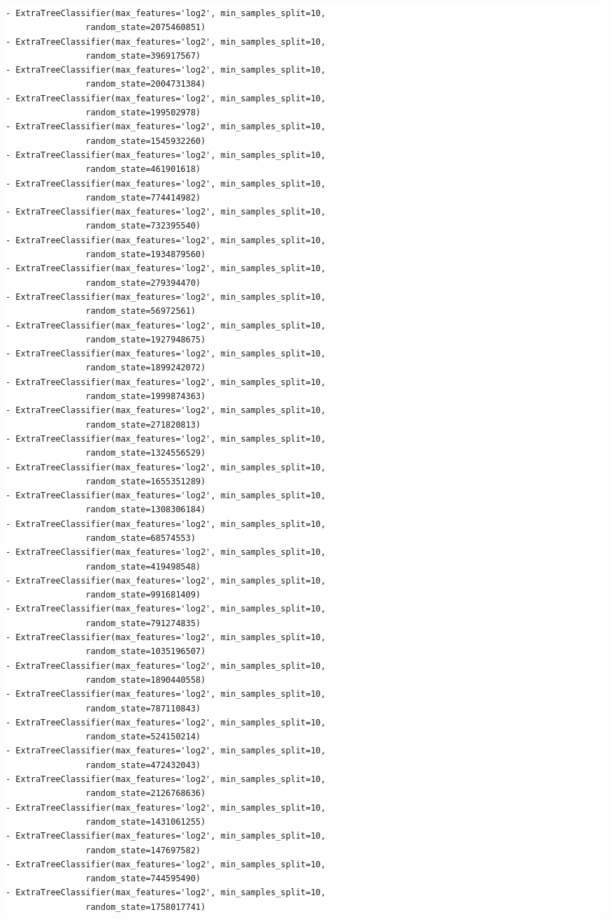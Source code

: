 	- ExtraTreeClassifier(max_features='log2', min_samples_split=10,
                    random_state=2075460851)
	- ExtraTreeClassifier(max_features='log2', min_samples_split=10,
                    random_state=396917567)
	- ExtraTreeClassifier(max_features='log2', min_samples_split=10,
                    random_state=2004731384)
	- ExtraTreeClassifier(max_features='log2', min_samples_split=10,
                    random_state=199502978)
	- ExtraTreeClassifier(max_features='log2', min_samples_split=10,
                    random_state=1545932260)
	- ExtraTreeClassifier(max_features='log2', min_samples_split=10,
                    random_state=461901618)
	- ExtraTreeClassifier(max_features='log2', min_samples_split=10,
                    random_state=774414982)
	- ExtraTreeClassifier(max_features='log2', min_samples_split=10,
                    random_state=732395540)
	- ExtraTreeClassifier(max_features='log2', min_samples_split=10,
                    random_state=1934879560)
	- ExtraTreeClassifier(max_features='log2', min_samples_split=10,
                    random_state=279394470)
	- ExtraTreeClassifier(max_features='log2', min_samples_split=10,
                    random_state=56972561)
	- ExtraTreeClassifier(max_features='log2', min_samples_split=10,
                    random_state=1927948675)
	- ExtraTreeClassifier(max_features='log2', min_samples_split=10,
                    random_state=1899242072)
	- ExtraTreeClassifier(max_features='log2', min_samples_split=10,
                    random_state=1999874363)
	- ExtraTreeClassifier(max_features='log2', min_samples_split=10,
                    random_state=271820813)
	- ExtraTreeClassifier(max_features='log2', min_samples_split=10,
                    random_state=1324556529)
	- ExtraTreeClassifier(max_features='log2', min_samples_split=10,
                    random_state=1655351289)
	- ExtraTreeClassifier(max_features='log2', min_samples_split=10,
                    random_state=1308306184)
	- ExtraTreeClassifier(max_features='log2', min_samples_split=10,
                    random_state=68574553)
	- ExtraTreeClassifier(max_features='log2', min_samples_split=10,
                    random_state=419498548)
	- ExtraTreeClassifier(max_features='log2', min_samples_split=10,
                    random_state=991681409)
	- ExtraTreeClassifier(max_features='log2', min_samples_split=10,
                    random_state=791274835)
	- ExtraTreeClassifier(max_features='log2', min_samples_split=10,
                    random_state=1035196507)
	- ExtraTreeClassifier(max_features='log2', min_samples_split=10,
                    random_state=1890440558)
	- ExtraTreeClassifier(max_features='log2', min_samples_split=10,
                    random_state=787110843)
	- ExtraTreeClassifier(max_features='log2', min_samples_split=10,
                    random_state=524150214)
	- ExtraTreeClassifier(max_features='log2', min_samples_split=10,
                    random_state=472432043)
	- ExtraTreeClassifier(max_features='log2', min_samples_split=10,
                    random_state=2126768636)
	- ExtraTreeClassifier(max_features='log2', min_samples_split=10,
                    random_state=1431061255)
	- ExtraTreeClassifier(max_features='log2', min_samples_split=10,
                    random_state=147697582)
	- ExtraTreeClassifier(max_features='log2', min_samples_split=10,
                    random_state=744595490)
	- ExtraTreeClassifier(max_features='log2', min_samples_split=10,
                    random_state=1758017741)